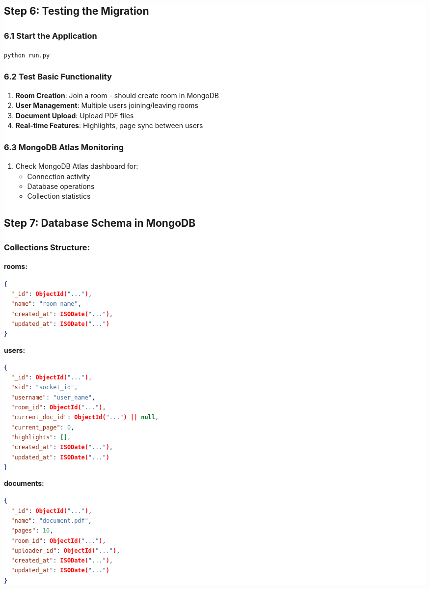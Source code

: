 ## Step 6: Testing the Migration

### 6.1 Start the Application
```bash
python run.py
```

### 6.2 Test Basic Functionality
1. **Room Creation**: Join a room - should create room in MongoDB
2. **User Management**: Multiple users joining/leaving rooms
3. **Document Upload**: Upload PDF files
4. **Real-time Features**: Highlights, page sync between users

### 6.3 MongoDB Atlas Monitoring
1. Check MongoDB Atlas dashboard for:
   - Connection activity
   - Database operations
   - Collection statistics

## Step 7: Database Schema in MongoDB

### Collections Structure:

**rooms:**
```json
{
  "_id": ObjectId("..."),
  "name": "room_name",
  "created_at": ISODate("..."),
  "updated_at": ISODate("...")
}
```

**users:**
```json
{
  "_id": ObjectId("..."),
  "sid": "socket_id",
  "username": "user_name",
  "room_id": ObjectId("..."),
  "current_doc_id": ObjectId("...") || null,
  "current_page": 0,
  "highlights": [],
  "created_at": ISODate("..."),
  "updated_at": ISODate("...")
}
```

**documents:**
```json
{
  "_id": ObjectId("..."),
  "name": "document.pdf",
  "pages": 10,
  "room_id": ObjectId("..."),
  "uploader_id": ObjectId("..."),
  "created_at": ISODate("..."),
  "updated_at": ISODate("...")
}
```
